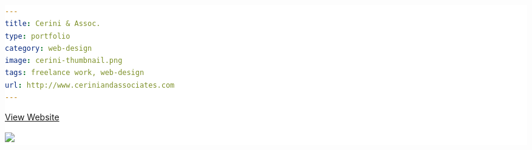 ```yaml
---
title: Cerini & Assoc.
type: portfolio
category: web-design
image: cerini-thumbnail.png
tags: freelance work, web-design
url: http://www.ceriniandassociates.com
---
```

<a class="btn" href="https://ceriniandassociates.com" >View Website</a>

<img src="/cerini-02.png" style="width: 100%; max-width: 600px;">

